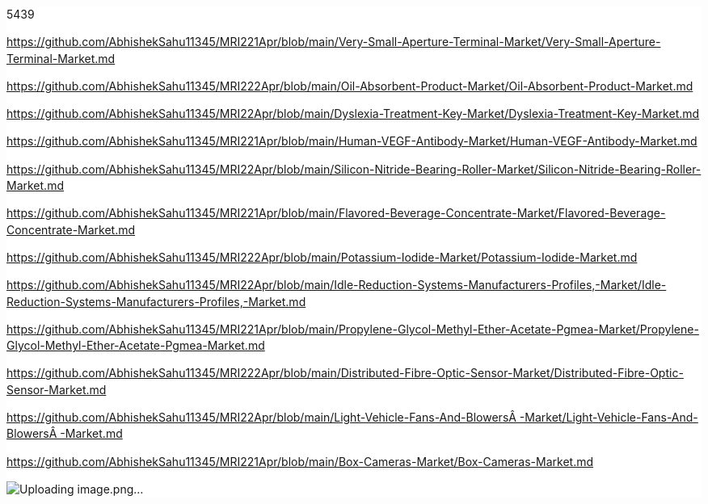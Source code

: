 5439</p><p><a href="https://github.com/AbhishekSahu11345/MRI221Apr/blob/main/Very-Small-Aperture-Terminal-Market/Very-Small-Aperture-Terminal-Market.md">https://github.com/AbhishekSahu11345/MRI221Apr/blob/main/Very-Small-Aperture-Terminal-Market/Very-Small-Aperture-Terminal-Market.md</a></p><p><a href="https://github.com/AbhishekSahu11345/MRI222Apr/blob/main/Oil-Absorbent-Product-Market/Oil-Absorbent-Product-Market.md">https://github.com/AbhishekSahu11345/MRI222Apr/blob/main/Oil-Absorbent-Product-Market/Oil-Absorbent-Product-Market.md</a></p><p><a href="https://github.com/AbhishekSahu11345/MRI22Apr/blob/main/Dyslexia-Treatment-Key-Market/Dyslexia-Treatment-Key-Market.md">https://github.com/AbhishekSahu11345/MRI22Apr/blob/main/Dyslexia-Treatment-Key-Market/Dyslexia-Treatment-Key-Market.md</a></p><p><a href="https://github.com/AbhishekSahu11345/MRI221Apr/blob/main/Human-VEGF-Antibody-Market/Human-VEGF-Antibody-Market.md">https://github.com/AbhishekSahu11345/MRI221Apr/blob/main/Human-VEGF-Antibody-Market/Human-VEGF-Antibody-Market.md</a></p><p><a href="https://github.com/AbhishekSahu11345/MRI22Apr/blob/main/Silicon-Nitride-Bearing-Roller-Market/Silicon-Nitride-Bearing-Roller-Market.md">https://github.com/AbhishekSahu11345/MRI22Apr/blob/main/Silicon-Nitride-Bearing-Roller-Market/Silicon-Nitride-Bearing-Roller-Market.md</a></p><p><a href="https://github.com/AbhishekSahu11345/MRI221Apr/blob/main/Flavored-Beverage-Concentrate-Market/Flavored-Beverage-Concentrate-Market.md">https://github.com/AbhishekSahu11345/MRI221Apr/blob/main/Flavored-Beverage-Concentrate-Market/Flavored-Beverage-Concentrate-Market.md</a></p><p><a href="https://github.com/AbhishekSahu11345/MRI222Apr/blob/main/Potassium-Iodide-Market/Potassium-Iodide-Market.md">https://github.com/AbhishekSahu11345/MRI222Apr/blob/main/Potassium-Iodide-Market/Potassium-Iodide-Market.md</a></p><p><a href="https://github.com/AbhishekSahu11345/MRI22Apr/blob/main/Idle-Reduction-Systems-Manufacturers-Profiles,-Market/Idle-Reduction-Systems-Manufacturers-Profiles,-Market.md">https://github.com/AbhishekSahu11345/MRI22Apr/blob/main/Idle-Reduction-Systems-Manufacturers-Profiles,-Market/Idle-Reduction-Systems-Manufacturers-Profiles,-Market.md</a></p><p><a href="https://github.com/AbhishekSahu11345/MRI221Apr/blob/main/Propylene-Glycol-Methyl-Ether-Acetate-Pgmea-Market/Propylene-Glycol-Methyl-Ether-Acetate-Pgmea-Market.md">https://github.com/AbhishekSahu11345/MRI221Apr/blob/main/Propylene-Glycol-Methyl-Ether-Acetate-Pgmea-Market/Propylene-Glycol-Methyl-Ether-Acetate-Pgmea-Market.md</a></p><p><a href="https://github.com/AbhishekSahu11345/MRI222Apr/blob/main/Distributed-Fibre-Optic-Sensor-Market/Distributed-Fibre-Optic-Sensor-Market.md">https://github.com/AbhishekSahu11345/MRI222Apr/blob/main/Distributed-Fibre-Optic-Sensor-Market/Distributed-Fibre-Optic-Sensor-Market.md</a></p><p><a href="https://github.com/AbhishekSahu11345/MRI22Apr/blob/main/Light-Vehicle-Fans-And-BlowersÂ -Market/Light-Vehicle-Fans-And-BlowersÂ -Market.md">https://github.com/AbhishekSahu11345/MRI22Apr/blob/main/Light-Vehicle-Fans-And-BlowersÂ -Market/Light-Vehicle-Fans-And-BlowersÂ -Market.md</a></p><p><a href="https://github.com/AbhishekSahu11345/MRI221Apr/blob/main/Box-Cameras-Market/Box-Cameras-Market.md">https://github.com/AbhishekSahu11345/MRI221Apr/blob/main/Box-Cameras-Market/Box-Cameras-Market.md</a></p>
![Uploading image.png…]()
